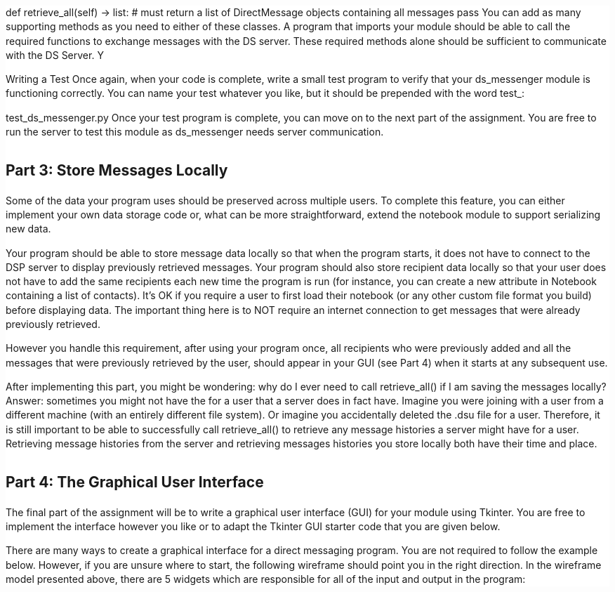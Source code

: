  def retrieve_all(self) -> list:
    # must return a list of DirectMessage objects containing all messages
    pass
You can add as many supporting methods as you need to either of these classes. A program that imports your module should be able to call the required functions to exchange messages with the DS server. These required methods alone should be sufficient to communicate with the DS Server. Y

Writing a Test
Once again, when your code is complete, write a small test program to verify that your ds_messenger module is functioning correctly. You can name your test whatever you like, but it should be prepended with the word test_:

test_ds_messenger.py
Once your test program is complete, you can move on to the next part of the assignment. You are free to run the server to test this module as ds_messenger needs server communication.

## Part 3: Store Messages Locally
Some of the data your program uses should be preserved across multiple users. To complete this feature, you can either implement your own data storage code or, what can be more straightforward, extend the notebook module to support serializing new data.

Your program should be able to store message data locally so that when the program starts, it does not have to connect to the DSP server to display previously retrieved messages. Your program should also store recipient data locally so that your user does not have to add the same recipients each new time the program is run (for instance, you can create a new attribute in Notebook containing a list of contacts). It’s OK if you require a user to first load their notebook (or any other custom file format you build) before displaying data. The important thing here is to NOT require an internet connection to get messages that were already previously retrieved.

However you handle this requirement, after using your program once, all recipients who were previously added and all the messages that were previously retrieved by the user, should appear in your GUI (see Part 4) when it starts at any subsequent use.

After implementing this part, you might be wondering: why do I ever need to call retrieve_all() if I am saving the messages locally? Answer: sometimes you might not have the for a user that a server does in fact have. Imagine you were joining with a user from a different machine (with an entirely different file system). Or imagine you accidentally deleted the .dsu file for a user. Therefore, it is still important to be able to successfully call retrieve_all() to retrieve any message histories a server might have for a user. Retrieving message histories from the server and retrieving messages histories you store locally both have their time and place.

## Part 4: The Graphical User Interface
The final part of the assignment will be to write a graphical user interface (GUI) for your module using Tkinter. You are free to implement the interface however you like or to adapt the Tkinter GUI starter code that you are given below.

There are many ways to create a graphical interface for a direct messaging program. You are not required to follow the example below. However, if you are unsure where to start, the following wireframe should point you in the right direction.
In the wireframe model presented above, there are 5 widgets which are responsible for all of the input and output in the program:

